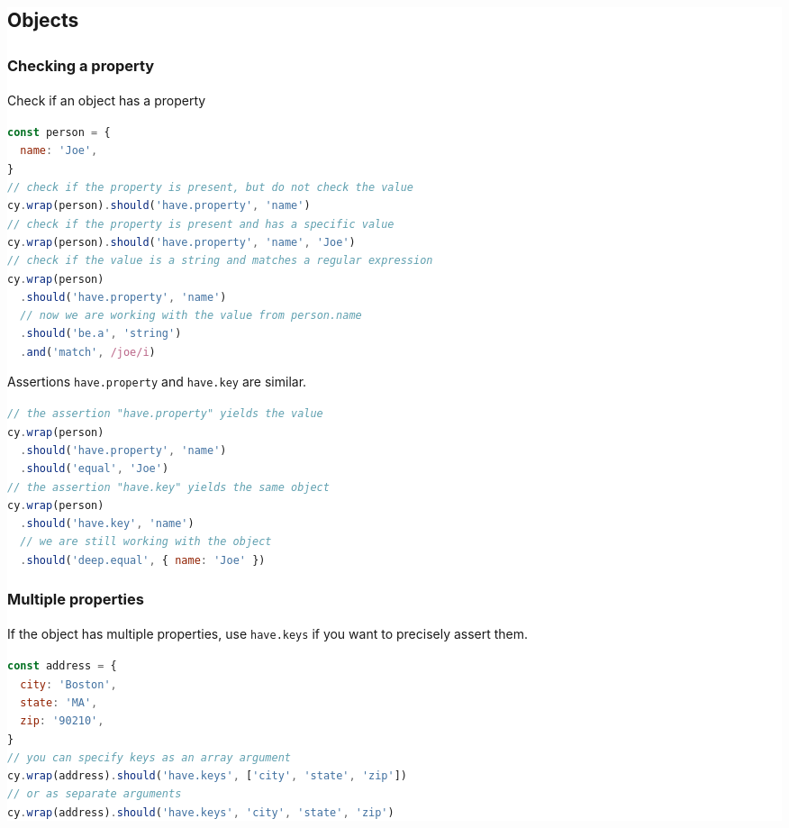 

## Objects

### Checking a property

Check if an object has a property



```js
const person = {
  name: 'Joe',
}
// check if the property is present, but do not check the value
cy.wrap(person).should('have.property', 'name')
// check if the property is present and has a specific value
cy.wrap(person).should('have.property', 'name', 'Joe')
// check if the value is a string and matches a regular expression
cy.wrap(person)
  .should('have.property', 'name')
  // now we are working with the value from person.name
  .should('be.a', 'string')
  .and('match', /joe/i)
```

Assertions `have.property` and `have.key` are similar.

```js
// the assertion "have.property" yields the value
cy.wrap(person)
  .should('have.property', 'name')
  .should('equal', 'Joe')
// the assertion "have.key" yields the same object
cy.wrap(person)
  .should('have.key', 'name')
  // we are still working with the object
  .should('deep.equal', { name: 'Joe' })
```



### Multiple properties

If the object has multiple properties, use `have.keys` if you want to precisely assert them.



```js
const address = {
  city: 'Boston',
  state: 'MA',
  zip: '90210',
}
// you can specify keys as an array argument
cy.wrap(address).should('have.keys', ['city', 'state', 'zip'])
// or as separate arguments
cy.wrap(address).should('have.keys', 'city', 'state', 'zip')
```
